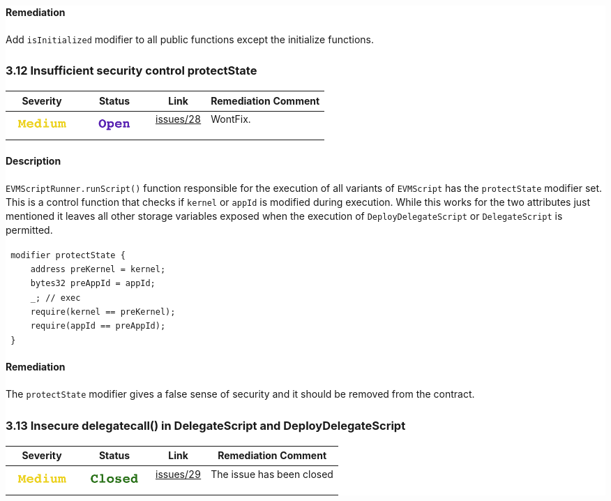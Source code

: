 #### Remediation 
Add `isInitialized` modifier to all public functions except the initialize functions.


### 3.12 Insufficient security control protectState 

| Severity  | Status | Link | Remediation Comment |
| ------------- | ------------- | ------------- | ------------- |
| <img height="30px" src="static-content/medium.png"/> |  <img height="30px" src="static-content/open.png"/> | [ issues/28](https://github.com/ConsenSys/aragonOS-audit-repo/issues/28)| WontFix.  |


#### Description 

`EVMScriptRunner.runScript()` function responsible for the execution of all variants of `EVMScript` has the `protectState` modifier set. This is a control function that checks if `kernel` or `appId` is modified during execution. While this works for the two attributes just mentioned it leaves all other storage variables exposed when the execution of `DeployDelegateScript` or `DelegateScript` is permitted. 

```Solidity
 modifier protectState { 
     address preKernel = kernel; 
     bytes32 preAppId = appId; 
     _; // exec 
     require(kernel == preKernel); 
     require(appId == preAppId); 
 } 
```

#### Remediation 
The `protectState` modifier gives a false sense of security and it should be removed from the contract. 


### 3.13 Insecure delegatecall() in DelegateScript and DeployDelegateScript 

| Severity  | Status | Link | Remediation Comment |
| ------------- | ------------- | ------------- | ------------- |
| <img height="30px" src="static-content/medium.png"/> |  <img height="30px" src="static-content/closed.png"/> | [ issues/29](https://github.com/ConsenSys/aragonOS-audit-repo/issues/29)| The issue has been closed |